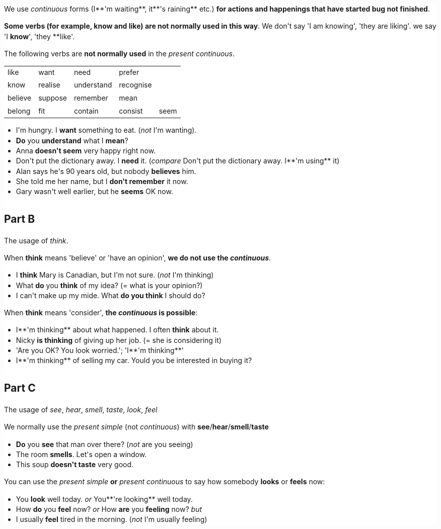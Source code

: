 We use *continuous* forms (I**'m waiting**, it**'s raining** etc.) **for actions and happenings that have started bug not finished**.

**Some verbs (for example, **know** and **like**) are not normally used in this way**. We don't say 'I am knowing', 'they are liking'. we say 'I **know**', 'they **like'.

The following verbs are **not normally used** in the *present continuous*.

||||||
|-|-|-|-|-|
|like|want|need|prefer|
|know|realise|understand|recognise|
|believe|suppose|remember|mean|
|belong|fit|contain|consist|seem|

- I'm hungry. I **want** something to eat. (*not* I'm wanting).
- **Do** you **understand** what I **mean**?
- Anna **doesn't seem** very happy right now.
- Don't put the dictionary away. I **need** it. (*compare* Don't put the dictionary away. I**'m using** it)
- Alan says he's 90 years old, but nobody **believes** him.
- She told me her name, but I **don't remember** it now.
- Gary wasn't well earlier, but he **seems** OK now.

## Part B

The usage of *think*.

When **think** means 'believe' or 'have an opinion', **we do not use the *continuous***.
- I **think** Mary is Canadian, but I'm not sure. (*not* I'm thinking)
- What **do** you **think** of my idea? (= what is your opinion?)
- I can't make up my mide. What **do you think** I should do?

When **think** means 'consider', **the *continuous* is possible**:
- I**'m thinking** about what happened. I often **think** about it.
- Nicky **is thinking** of giving up her job. (= she is considering it)
- 'Are you OK? You look worried.'; 'I**'m thinking**'
- I**'m thinking** of selling my car. Yould you be interested in buying it?

## Part C

The usage of *see*, *hear*, *smell*, *taste*, *look*, *feel*

We normally use the *present simple* (not *continuous*) with **see**/**hear**/**smell**/**taste**
- **Do** you **see** that man over there? (*not* are you seeing)
- The room **smells**. Let's open a window.
- This soup **doesn't taste** very good.

You can use the *present simple* **or** *present continuous* to say how somebody **looks** or **feels** now:
- You **look** well today. *or* You**'re looking** well today.
- How **do** you **feel** now? *or* How **are** you **feeling** now?
*but*
- I usually **feel** tired in the morning. (*not* I'm usually feeling)
